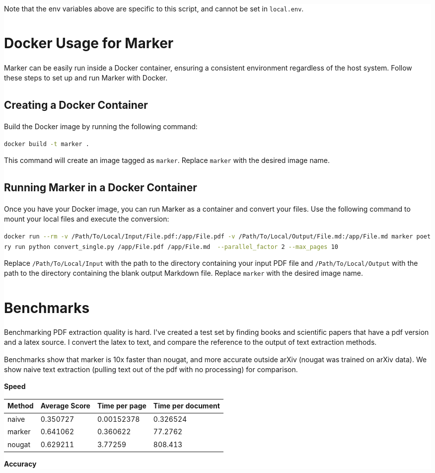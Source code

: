 Note that the env variables above are specific to this script, and cannot be set in `local.env`.

# Docker Usage for Marker

Marker can be easily run inside a Docker container, ensuring a consistent environment regardless of the host system. Follow these steps to set up and run Marker with Docker.

## Creating a Docker Container

Build the Docker image by running the following command:

```sh
docker build -t marker .
```

This command will create an image tagged as `marker`. Replace `marker` with the desired image name.

## Running Marker in a Docker Container

Once you have your Docker image, you can run Marker as a container and convert your files. Use the following command to mount your local files and execute the conversion:

```sh
docker run --rm -v /Path/To/Local/Input/File.pdf:/app/File.pdf -v /Path/To/Local/Output/File.md:/app/File.md marker poetry run python convert_single.py /app/File.pdf /app/File.md  --parallel_factor 2 --max_pages 10
```

Replace `/Path/To/Local/Input` with the path to the directory containing your input PDF file and `/Path/To/Local/Output` with the path to the directory containing the blank output Markdown file. Replace `marker` with the desired image name.

# Benchmarks

Benchmarking PDF extraction quality is hard. I've created a test set by finding books and scientific papers that have a pdf version and a latex source. I convert the latex to text, and compare the reference to the output of text extraction methods.

Benchmarks show that marker is 10x faster than nougat, and more accurate outside arXiv (nougat was trained on arXiv data). We show naive text extraction (pulling text out of the pdf with no processing) for comparison.

**Speed**

| Method | Average Score | Time per page | Time per document |
| ------ | ------------- | ------------- | ----------------- |
| naive  | 0.350727      | 0.00152378    | 0.326524          |
| marker | 0.641062      | 0.360622      | 77.2762           |
| nougat | 0.629211      | 3.77259       | 808.413           |

**Accuracy**
